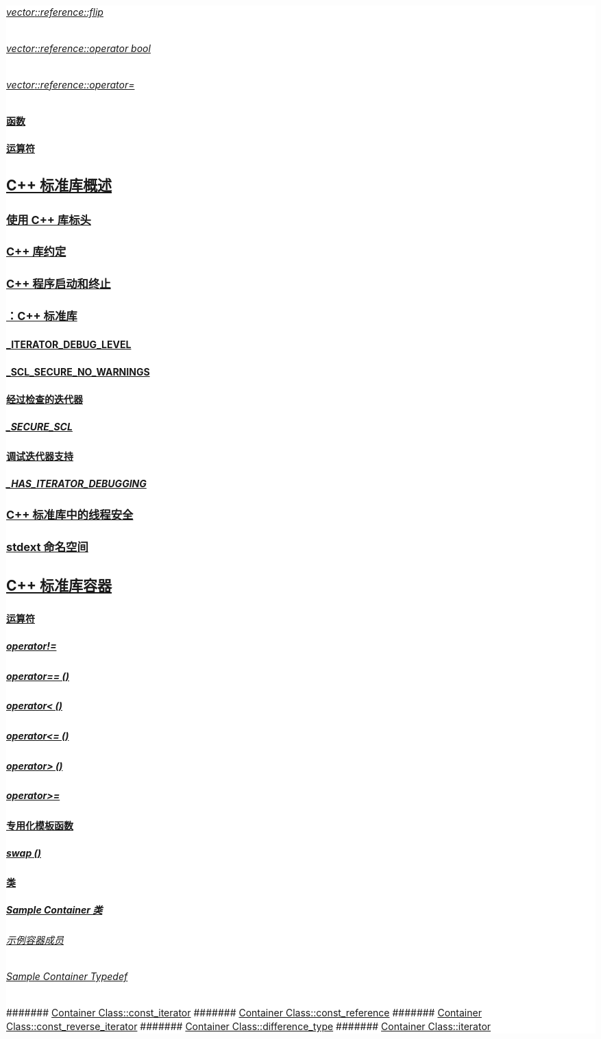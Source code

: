 ###### [vector<bool>::reference::flip](vector-bool-reference-flip.md)
###### [vector<bool>::reference::operator bool](vector-bool-reference-operator-bool.md)
###### [vector<bool>::reference::operator=](vector-bool-reference-operator-assign.md)
#### [<vector> 函数](vector-functions.md)
#### [<vector> 运算符](vector-operators.md)
## [C++ 标准库概述](cpp-standard-library-overview.md)
### [使用 C++ 库标头](using-cpp-library-headers.md)
### [C++ 库约定](cpp-library-conventions.md)
### [C++ 程序启动和终止](cpp-program-startup-and-termination.md)
### [：C++ 标准库](safe-libraries-cpp-standard-library.md)
#### [_ITERATOR_DEBUG_LEVEL](iterator-debug-level.md)
#### [_SCL_SECURE_NO_WARNINGS](scl-secure-no-warnings.md)
#### [经过检查的迭代器](checked-iterators.md)
##### [_SECURE_SCL](secure-scl.md)
#### [调试迭代器支持](debug-iterator-support.md)
##### [_HAS_ITERATOR_DEBUGGING](has-iterator-debugging.md)
### [C++ 标准库中的线程安全](thread-safety-in-the-cpp-standard-library.md)
### [stdext 命名空间](stdext-namespace.md)
## [C++ 标准库容器](stl-containers.md)
### [<sample container>](sample-container.md)
#### [<sample container> 运算符](sample-container-operators.md)
##### [operator!=](operator-inequality.md)
##### [operator== (<sample container>)](operator-equality-sample-container.md)
##### [operator< (<sample container>)](operator-less-than-sample-container.md)
##### [operator<= (<sample container>)](operator-less-or-equal-sample-container.md)
##### [operator> (<sample container>)](operator-greater-than-sample-container.md)
##### [operator>=](operator-greater-or-equal.md)
#### [<sample container> 专用化模板函数](sample-container-specialized-template-functions.md)
##### [swap (<sample container>)](swap-sample-container.md)
#### [<sample container> 类](sample-container-classes.md)
##### [Sample Container 类](sample-container-class.md)
###### [示例容器成员](sample-container-members.md)
###### [Sample Container Typedef](sample-container-typedefs.md)
####### [Container Class::const_iterator](container-class-const-iterator.md)
####### [Container Class::const_reference](container-class-const-reference.md)
####### [Container Class::const_reverse_iterator](container-class-const-reverse-iterator.md)
####### [Container Class::difference_type](container-class-difference-type.md)
####### [Container Class::iterator](container-class-iterator.md)